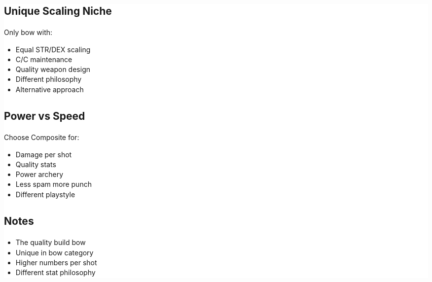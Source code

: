 ## Unique Scaling Niche
Only bow with:
- Equal STR/DEX scaling
- C/C maintenance
- Quality weapon design
- Different philosophy
- Alternative approach

## Power vs Speed
Choose Composite for:
- Damage per shot
- Quality stats
- Power archery
- Less spam more punch
- Different playstyle

## Notes
- The quality build bow
- Unique in bow category
- Higher numbers per shot
- Different stat philosophy